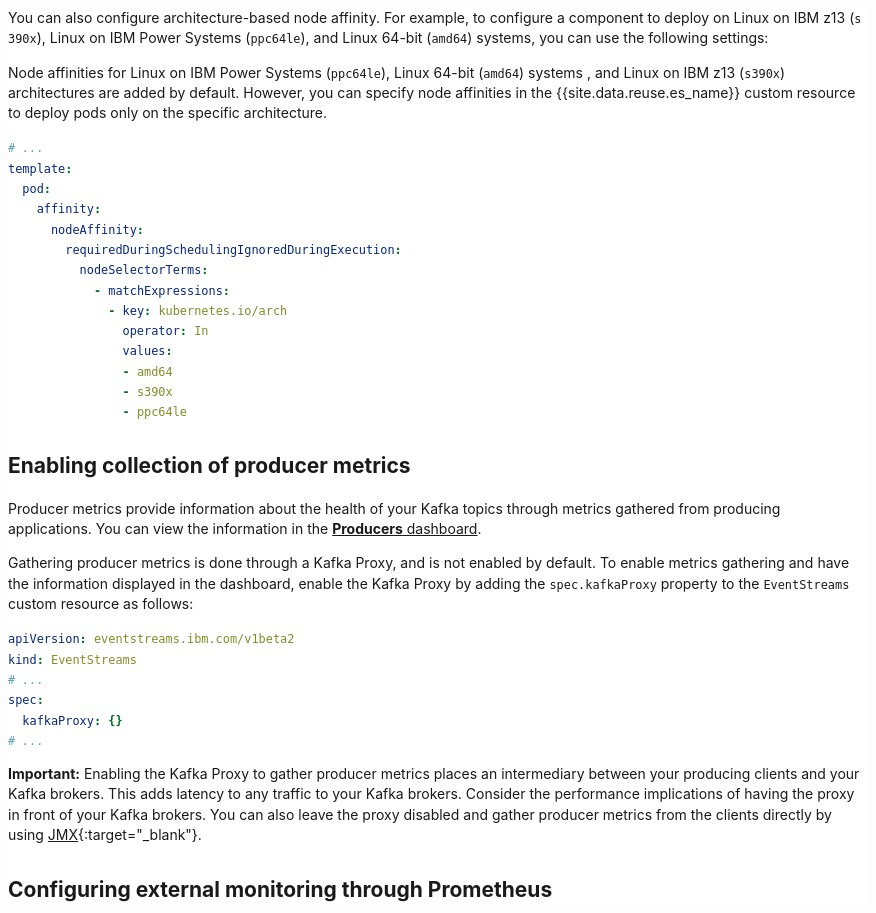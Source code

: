 You can also configure architecture-based node affinity. For example, to configure a component to deploy on Linux on IBM z13 (`s390x`), Linux on IBM Power Systems (`ppc64le`), and Linux 64-bit (`amd64`) systems, you can use the following settings:

Node affinities for Linux on IBM Power Systems (`ppc64le`), Linux 64-bit (`amd64`) systems , and Linux on IBM z13 (`s390x`) architectures are added by default. However, you can specify node affinities in the {{site.data.reuse.es_name}} custom resource to deploy pods only on the specific architecture.

```yaml
# ...
template:
  pod:
    affinity:
      nodeAffinity:
        requiredDuringSchedulingIgnoredDuringExecution:
          nodeSelectorTerms:
            - matchExpressions:
              - key: kubernetes.io/arch
                operator: In
                values:
                - amd64
                - s390x
                - ppc64le
```

## Enabling collection of producer metrics

Producer metrics provide information about the health of your Kafka topics through metrics gathered from producing applications. You can view the information in the [**Producers** dashboard](../../administering/topic-health/).

Gathering producer metrics is done through a Kafka Proxy, and is not enabled by default. To enable metrics gathering and have the information displayed in the dashboard, enable the Kafka Proxy by adding the `spec.kafkaProxy` property to the `EventStreams` custom resource as follows:

```yaml
apiVersion: eventstreams.ibm.com/v1beta2
kind: EventStreams
# ...
spec:
  kafkaProxy: {}
# ...
```

**Important:** Enabling the Kafka Proxy to gather producer metrics places an intermediary between your producing clients and your Kafka brokers. This adds latency to any traffic to your Kafka brokers. Consider the performance implications of having the proxy in front of your Kafka brokers. You can also leave the proxy disabled and gather producer metrics from the clients directly by using [JMX](https://kafka.apache.org/38/documentation/#monitoring){:target="_blank"}.


## Configuring external monitoring through Prometheus
